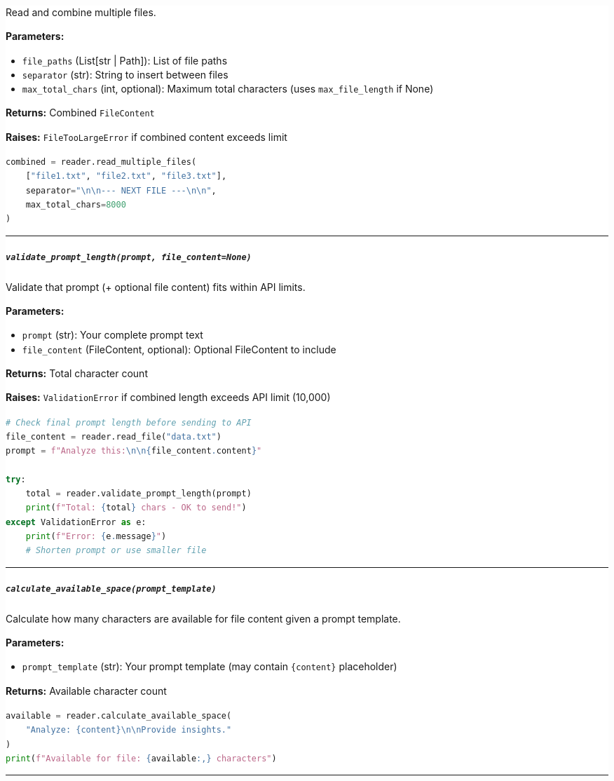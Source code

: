 Read and combine multiple files.

**Parameters:**
- `file_paths` (List[str | Path]): List of file paths
- `separator` (str): String to insert between files
- `max_total_chars` (int, optional): Maximum total characters (uses `max_file_length` if None)

**Returns:** Combined `FileContent`

**Raises:** `FileTooLargeError` if combined content exceeds limit

```python
combined = reader.read_multiple_files(
    ["file1.txt", "file2.txt", "file3.txt"],
    separator="\n\n--- NEXT FILE ---\n\n",
    max_total_chars=8000
)
```

---

##### `validate_prompt_length(prompt, file_content=None)`

Validate that prompt (+ optional file content) fits within API limits.

**Parameters:**
- `prompt` (str): Your complete prompt text
- `file_content` (FileContent, optional): Optional FileContent to include

**Returns:** Total character count

**Raises:** `ValidationError` if combined length exceeds API limit (10,000)

```python
# Check final prompt length before sending to API
file_content = reader.read_file("data.txt")
prompt = f"Analyze this:\n\n{file_content.content}"

try:
    total = reader.validate_prompt_length(prompt)
    print(f"Total: {total} chars - OK to send!")
except ValidationError as e:
    print(f"Error: {e.message}")
    # Shorten prompt or use smaller file
```

---

##### `calculate_available_space(prompt_template)`

Calculate how many characters are available for file content given a prompt template.

**Parameters:**
- `prompt_template` (str): Your prompt template (may contain `{content}` placeholder)

**Returns:** Available character count

```python
available = reader.calculate_available_space(
    "Analyze: {content}\n\nProvide insights."
)
print(f"Available for file: {available:,} characters")
```

---